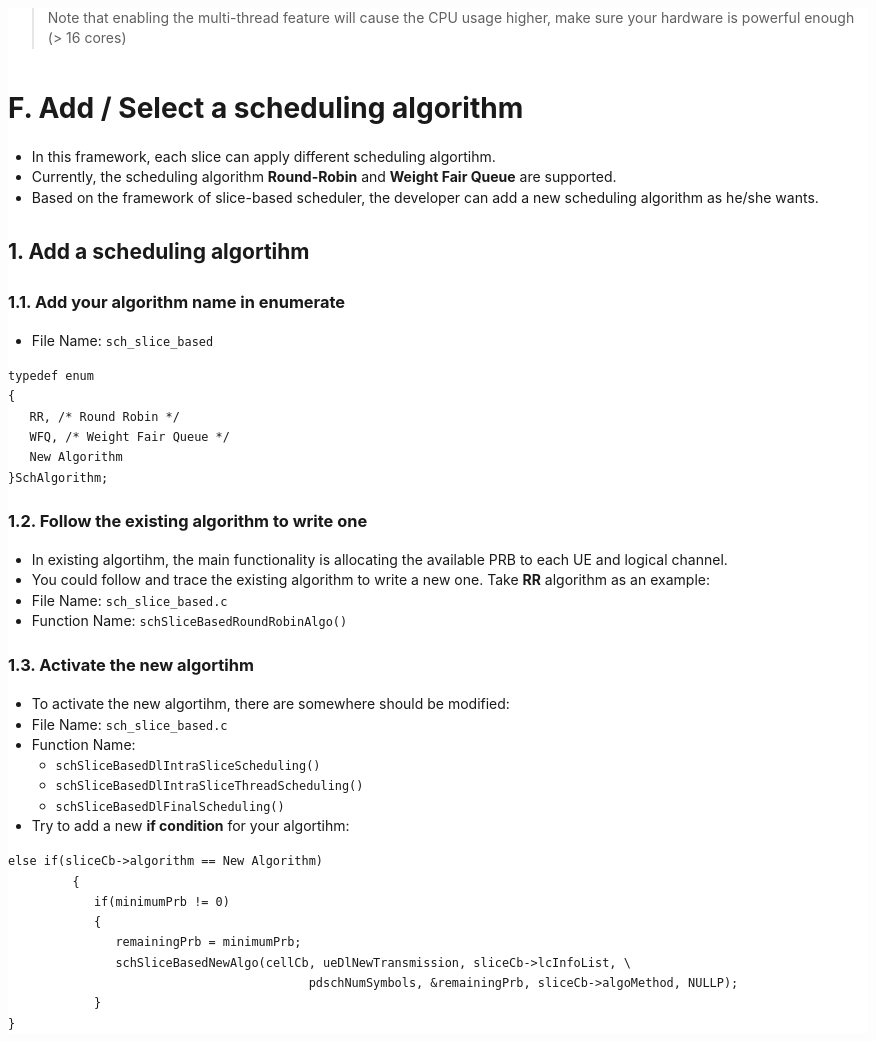 > Note that enabling the multi-thread feature will cause the CPU usage higher, make sure your hardware is powerful enough (> 16 cores)
# F. Add / Select a scheduling algorithm
- In this framework, each slice can apply different scheduling algortihm.
- Currently, the scheduling algorithm **Round-Robin** and **Weight Fair Queue** are supported. 
- Based on the framework of slice-based scheduler, the developer can add a new scheduling algorithm as he/she wants.

## 1. Add a scheduling algortihm


### 1.1. Add your algorithm name in enumerate
- File Name: `sch_slice_based`
```c=29
typedef enum
{
   RR, /* Round Robin */
   WFQ, /* Weight Fair Queue */
   New Algorithm
}SchAlgorithm;
```

### 1.2. Follow the existing algorithm to write one
- In existing algortihm, the main functionality is allocating the available PRB to each UE and logical channel.
- You could follow and trace the existing algorithm to write a new one. Take **RR** algorithm as an example:
- File Name: `sch_slice_based.c`
- Function Name: `schSliceBasedRoundRobinAlgo()`

### 1.3. Activate the new algortihm
- To activate the new algortihm, there are somewhere should be modified:
- File Name: `sch_slice_based.c`
- Function Name: 
    - `schSliceBasedDlIntraSliceScheduling()`
    - `schSliceBasedDlIntraSliceThreadScheduling()`
    - `schSliceBasedDlFinalScheduling()`
- Try to add a new **if condition** for your algortihm:
```c=
else if(sliceCb->algorithm == New Algorithm)
         {
            if(minimumPrb != 0)
            {
               remainingPrb = minimumPrb;            
               schSliceBasedNewAlgo(cellCb, ueDlNewTransmission, sliceCb->lcInfoList, \
                                          pdschNumSymbols, &remainingPrb, sliceCb->algoMethod, NULLP);
            }
}
```
